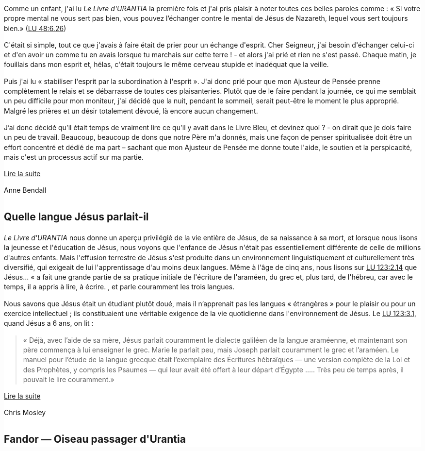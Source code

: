 Comme un enfant, j'ai lu _Le Livre d'URANTIA_ la première fois et j'ai pris plaisir à noter toutes ces belles paroles comme : « Si votre propre mental ne vous sert pas bien, vous pouvez l’échanger contre le mental de Jésus de Nazareth, lequel vous sert toujours bien.» (<a id="a113_270"></a>[LU 48:6.26](/fr/The_Urantia_Book/48#p6_26))

C'était si simple, tout ce que j'avais à faire était de prier pour un échange d'esprit. Cher Seigneur, j'ai besoin d'échanger celui-ci et d'en avoir un comme tu en avais lorsque tu marchais sur cette terre ! - et alors j'ai prié et rien ne s'est passé. Chaque matin, je fouillais dans mon esprit et, hélas, c'était toujours le même cerveau stupide et inadéquat que la veille.

Puis j'ai lu « stabiliser l'esprit par la subordination à l'esprit ». J'ai donc prié pour que mon Ajusteur de Pensée prenne complètement le relais et se débarrasse de toutes ces plaisanteries. Plutôt que de le faire pendant la journée, ce qui me semblait un peu difficile pour mon moniteur, j'ai décidé que la nuit, pendant le sommeil, serait peut-être le moment le plus approprié. Malgré les prières et un désir totalement dévoué, là encore aucun changement.

J’ai donc décidé qu’il était temps de vraiment lire ce qu’il y avait dans le Livre Bleu, et devinez quoi ? - on dirait que je dois faire un peu de travail. Beaucoup, beaucoup de dons que notre Père m'a donnés, mais une façon de penser spiritualisée doit être un effort concentré et dédié de ma part – sachant que mon Ajusteur de Pensée me donne toute l'aide, le soutien et la perspicacité, mais c'est un processus actif sur ma partie.

[Lire la suite](/fr/article/Ann_Bendall/Spiritualised_Thinking)

Anne Bendall

## Quelle langue Jésus parlait-il

_Le Livre d'URANTIA_ nous donne un aperçu privilégié de la vie entière de Jésus, de sa naissance à sa mort, et lorsque nous lisons la jeunesse et l'éducation de Jésus, nous voyons que l'enfance de Jésus n'était pas essentiellement différente de celle de millions d'autres enfants. Mais l'effusion terrestre de Jésus s'est produite dans un environnement linguistiquement et culturellement très diversifié, qui exigeait de lui l'apprentissage d'au moins deux langues. Même à l'âge de cinq ans, nous lisons sur <a id="a127_508"></a>[LU 123:2.14](/fr/The_Urantia_Book/123#p2_14) que Jésus... « a fait une grande partie de sa pratique initiale de l'écriture de l'araméen, du grec et, plus tard, de l'hébreu, car avec le temps, il a appris à lire, à écrire. , et parle couramment les trois langues.

Nous savons que Jésus était un étudiant plutôt doué, mais il n’apprenait pas les langues « étrangères » pour le plaisir ou pour un exercice intellectuel ; ils constituaient une véritable exigence de la vie quotidienne dans l'environnement de Jésus. Le <a id="a129_252"></a>[LU 123:3.1](/fr/The_Urantia_Book/123#p3_1), quand Jésus a 6 ans, on lit :

> « Déjà, avec l’aide de sa mère, Jésus parlait couramment le dialecte galiléen de la langue araméenne, et maintenant son père commença à lui enseigner le grec. Marie le parlait peu, mais Joseph parlait couramment le grec et l’araméen. Le manuel pour l’étude de la langue grecque était l’exemplaire des Écritures hébraïques — une version complète de la Loi et des Prophètes, y compris les Psaumes — qui leur avait été offert à leur départ d’Égypte ..... Très peu de temps après, il pouvait le lire couramment.»

[Lire la suite](/fr/article/Chris_Moseley/What_Language_Did_Jesus_Speak)

Chris Mosley



## Fandor — Oiseau passager d'Urantia
